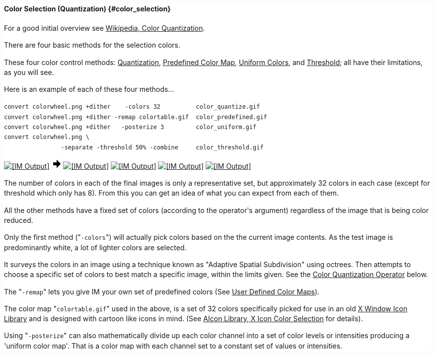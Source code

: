 #### Color Selection (Quantization) {#color_selection}

For a good initial overview see [Wikipedia, Color Quantization](http://en.wikipedia.org/wiki/Color_quantization).

There are four basic methods for the selection colors.

These four color control methods: [Quantization](#colors), [Predefined Color Map](#remap), [Uniform Colors](#posterize), and [Threshold](#threshold); all have their limitations, as you will see.

Here is an example of each of these four methods...

~~~
convert colorwheel.png +dither    -colors 32          color_quantize.gif
convert colorwheel.png +dither -remap colortable.gif  color_predefined.gif
convert colorwheel.png +dither   -posterize 3         color_uniform.gif
convert colorwheel.png \
                -separate -threshold 50% -combine     color_threshold.gif
~~~

[![\[IM Output\]](colorwheel.png)](colorwheel.png)
![==&gt;](../img_www/right.gif)
[![\[IM Output\]](color_quantize.gif)](color_quantize.gif)
[![\[IM Output\]](color_predefined.gif)](color_predefined.gif)
[![\[IM Output\]](color_uniform.gif)](color_uniform.gif)
[![\[IM Output\]](color_threshold.gif)](color_threshold.gif)

The number of colors in each of the final images is only a representative set, but approximately 32 colors in each case (except for threshold which only has 8).
From this you can get an idea of what you can expect from each of them.

All the other methods have a fixed set of colors (according to the operator's argument) regardless of the image that is being color reduced.

Only the first method ("`-colors`") will actually pick colors based on the the current image contents.
As the test image is predominantly white, a lot of lighter colors are selected.

It surveys the colors in an image using a technique known as "Adaptive Spatial Subdivision" using octrees.
Then attempts to choose a specific set of colors to best match a specific image, within the limits given.
See the [Color Quantization Operator](#colors) below.

The "`-remap`" lets you give IM your own set of predefined colors (See [User Defined Color Maps](#remap)).

The color map "`colortable.gif`" used in the above, is a set of 32 colors specifically picked for use in an old [X Window Icon Library](http://www.ict.griffith.edu.au/anthony/icons/) and is designed with cartoon like icons in mind.
(See [AIcon Library, X Icon Color Selection](http://www.ict.griffith.edu.au/anthony/icons/docs/colors.html) for details).

Using "`-posterize`" can also mathematically divide up each color channel into a set of color levels or intensities producing a 'uniform color map'.
That is a color map with each channel set to a constant set of values or intensities.
